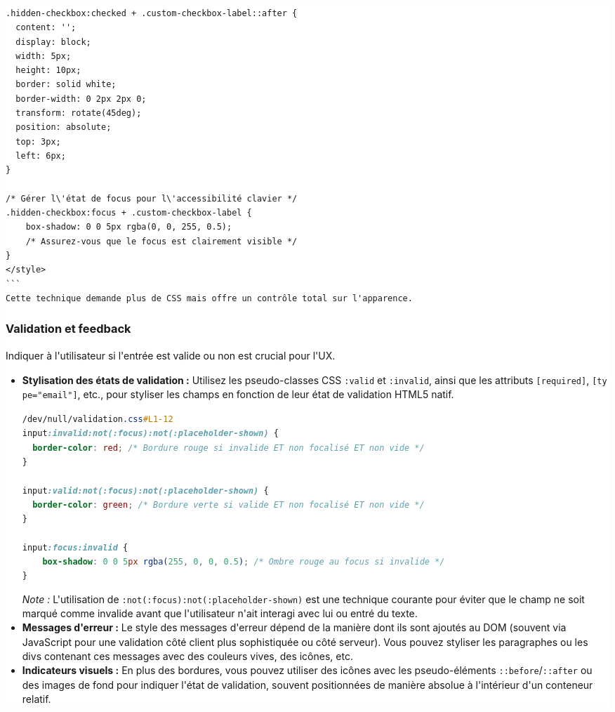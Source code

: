     .hidden-checkbox:checked + .custom-checkbox-label::after {
      content: '';
      display: block;
      width: 5px;
      height: 10px;
      border: solid white;
      border-width: 0 2px 2px 0;
      transform: rotate(45deg);
      position: absolute;
      top: 3px;
      left: 6px;
    }

    /* Gérer l\'état de focus pour l\'accessibilité clavier */
    .hidden-checkbox:focus + .custom-checkbox-label {
        box-shadow: 0 0 5px rgba(0, 0, 255, 0.5);
        /* Assurez-vous que le focus est clairement visible */
    }
    </style>
    ```
    Cette technique demande plus de CSS mais offre un contrôle total sur l'apparence.

### Validation et feedback

Indiquer à l'utilisateur si l'entrée est valide ou non est crucial pour l'UX.

*   **Stylisation des états de validation :** Utilisez les pseudo-classes CSS `:valid` et `:invalid`, ainsi que les attributs `[required]`, `[type="email"]`, etc., pour styliser les champs en fonction de leur état de validation HTML5 natif.
    ```css
    /dev/null/validation.css#L1-12
    input:invalid:not(:focus):not(:placeholder-shown) {
      border-color: red; /* Bordure rouge si invalide ET non focalisé ET non vide */
    }

    input:valid:not(:focus):not(:placeholder-shown) {
      border-color: green; /* Bordure verte si valide ET non focalisé ET non vide */
    }

    input:focus:invalid {
        box-shadow: 0 0 5px rgba(255, 0, 0, 0.5); /* Ombre rouge au focus si invalide */
    }
    ```
    *Note :* L'utilisation de `:not(:focus):not(:placeholder-shown)` est une technique courante pour éviter que le champ ne soit marqué comme invalide avant que l'utilisateur n'ait interagi avec lui ou entré du texte.
*   **Messages d\'erreur :** Le style des messages d'erreur dépend de la manière dont ils sont ajoutés au DOM (souvent via JavaScript pour une validation côté client plus sophistiquée ou côté serveur). Vous pouvez styliser les paragraphes ou les divs contenant ces messages avec des couleurs vives, des icônes, etc.
*   **Indicateurs visuels :** En plus des bordures, vous pouvez utiliser des icônes avec les pseudo-éléments `::before`/`::after` ou des images de fond pour indiquer l'état de validation, souvent positionnées de manière absolue à l'intérieur d'un conteneur relatif.
